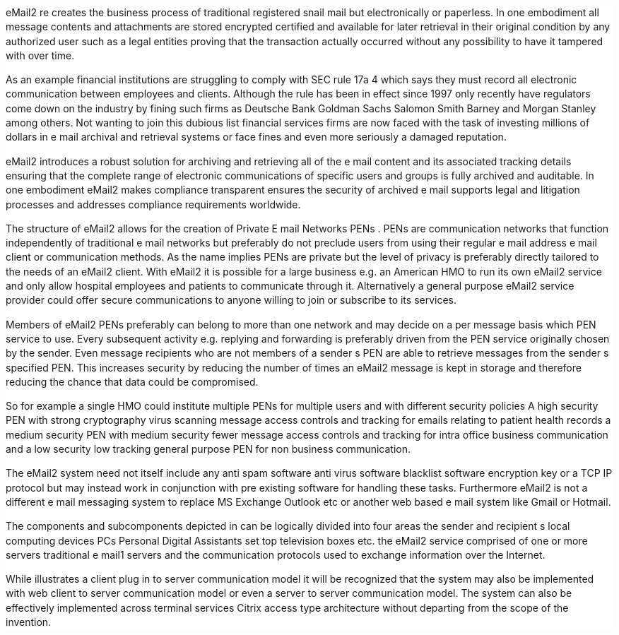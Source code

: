 eMail2 re creates the business process of traditional registered snail mail but electronically or paperless. In one embodiment all message contents and attachments are stored encrypted certified and available for later retrieval in their original condition by any authorized user such as a legal entities proving that the transaction actually occurred without any possibility to have it tampered with over time.

As an example financial institutions are struggling to comply with SEC rule 17a 4 which says they must record all electronic communication between employees and clients. Although the rule has been in effect since 1997 only recently have regulators come down on the industry by fining such firms as Deutsche Bank Goldman Sachs Salomon Smith Barney and Morgan Stanley among others. Not wanting to join this dubious list financial services firms are now faced with the task of investing millions of dollars in e mail archival and retrieval systems or face fines and even more seriously a damaged reputation.

eMail2 introduces a robust solution for archiving and retrieving all of the e mail content and its associated tracking details ensuring that the complete range of electronic communications of specific users and groups is fully archived and auditable. In one embodiment eMail2 makes compliance transparent ensures the security of archived e mail supports legal and litigation processes and addresses compliance requirements worldwide.

The structure of eMail2 allows for the creation of Private E mail Networks PENs . PENs are communication networks that function independently of traditional e mail networks but preferably do not preclude users from using their regular e mail address e mail client or communication methods. As the name implies PENs are private but the level of privacy is preferably directly tailored to the needs of an eMail2 client. With eMail2 it is possible for a large business e.g. an American HMO to run its own eMail2 service and only allow hospital employees and patients to communicate through it. Alternatively a general purpose eMail2 service provider could offer secure communications to anyone willing to join or subscribe to its services.

Members of eMail2 PENs preferably can belong to more than one network and may decide on a per message basis which PEN service to use. Every subsequent activity e.g. replying and forwarding is preferably driven from the PEN service originally chosen by the sender. Even message recipients who are not members of a sender s PEN are able to retrieve messages from the sender s specified PEN. This increases security by reducing the number of times an eMail2 message is kept in storage and therefore reducing the chance that data could be compromised.

So for example a single HMO could institute multiple PENs for multiple users and with different security policies A high security PEN with strong cryptography virus scanning message access controls and tracking for emails relating to patient health records a medium security PEN with medium security fewer message access controls and tracking for intra office business communication and a low security low tracking general purpose PEN for non business communication.

The eMail2 system need not itself include any anti spam software anti virus software blacklist software encryption key or a TCP IP protocol but may instead work in conjunction with pre existing software for handling these tasks. Furthermore eMail2 is not a different e mail messaging system to replace MS Exchange Outlook etc or another web based e mail system like Gmail or Hotmail.

The components and subcomponents depicted in can be logically divided into four areas the sender and recipient s local computing devices PCs Personal Digital Assistants set top television boxes etc. the eMail2 service comprised of one or more servers traditional e mail1 servers and the communication protocols used to exchange information over the Internet.

While illustrates a client plug in to server communication model it will be recognized that the system may also be implemented with web client to server communication model or even a server to server communication model. The system can also be effectively implemented across terminal services Citrix access type architecture without departing from the scope of the invention.
